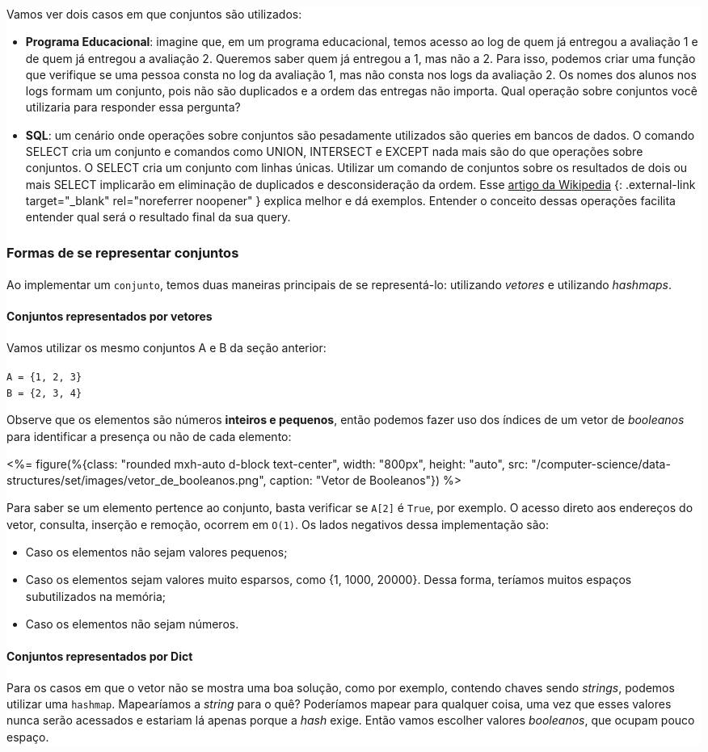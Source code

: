 Vamos ver dois casos em que conjuntos são utilizados:

- **Programa Educacional**: imagine que, em um programa educacional, temos acesso ao log de quem já entregou a avaliação 1 e de quem já entregou a avaliação 2. Queremos saber quem já entregou a 1, mas não a 2. Para isso, podemos criar uma função que verifique se uma pessoa consta no log da avaliação 1, mas não consta nos logs da avaliação 2. Os nomes dos alunos nos logs formam um conjunto, pois não são duplicados e a ordem das entregas não importa. Qual operação sobre conjuntos você utilizaria para responder essa pergunta?

- **SQL**: um cenário onde operações sobre conjuntos são pesadamente utilizados são queries em bancos de dados. O comando SELECT cria um conjunto e comandos como UNION, INTERSECT e EXCEPT nada mais são do que operações sobre conjuntos. O SELECT cria um conjunto com linhas únicas. Utilizar um comando de conjuntos sobre os resultados de dois ou mais SELECT implicarão em eliminação de duplicados e desconsideração da ordem. Esse [artigo da Wikipedia]([link](https://pt.wikipedia.org/wiki/Opera%C3%A7%C3%B5es_SET_(SQL))) {: .external-link target="_blank" rel="noreferrer noopener" } explica melhor e dá exemplos. Entender o conceito dessas operações facilita entender qual será o resultado final da sua query.

### Formas de se representar conjuntos

Ao implementar um `conjunto`, temos duas maneiras principais de se representá-lo: utilizando _vetores_ e utilizando _hashmaps_.

#### Conjuntos representados por vetores

Vamos utilizar os mesmo conjuntos A e B da seção anterior:

```language-md
A = {1, 2, 3}
B = {2, 3, 4}
```

Observe que os elementos são números **inteiros e pequenos**, então podemos fazer uso dos índices de um vetor de _booleanos_ para identificar a presença ou não de cada elemento:

<%= figure(%{class: "rounded mxh-auto d-block text-center", width: "800px", height: "auto", src: "/computer-science/data-structures/set/images/vetor_de_booleanos.png", caption: "Vetor de Booleanos"}) %>

Para saber se um elemento pertence ao conjunto, basta verificar se `A[2]` é `True`, por exemplo. O acesso direto aos endereços do vetor, consulta, inserção e remoção, ocorrem em `O(1)`. Os lados negativos dessa implementação são:

- Caso os elementos não sejam valores pequenos;

- Caso os elementos sejam valores muito esparsos, como {1, 1000, 20000}. Dessa forma, teríamos muitos espaços subutilizados na memória;

- Caso os elementos não sejam números.

#### Conjuntos representados por Dict

Para os casos em que o vetor não se mostra uma boa solução, como por exemplo, contendo chaves sendo _strings_, podemos utilizar uma `hashmap`. Mapearíamos a _string_ para o quê? Poderíamos mapear para qualquer coisa, uma vez que esses valores nunca serão acessados e estariam lá apenas porque a _hash_ exige. Então vamos escolher valores _booleanos_, que ocupam pouco espaço.
